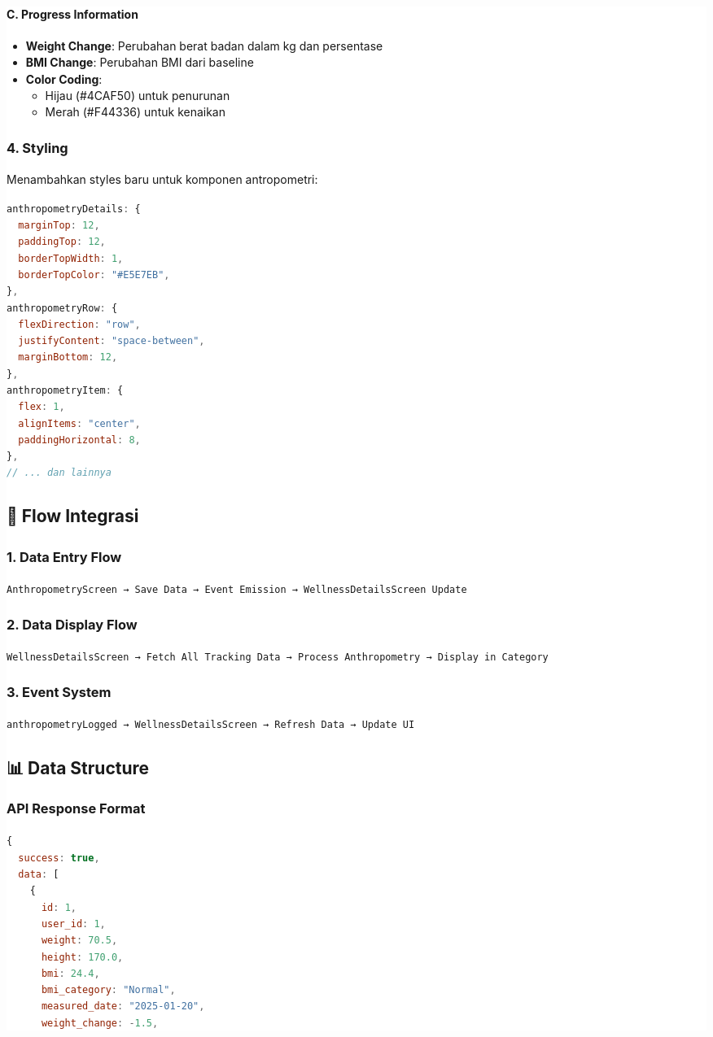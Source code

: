 #### C. Progress Information
- **Weight Change**: Perubahan berat badan dalam kg dan persentase
- **BMI Change**: Perubahan BMI dari baseline
- **Color Coding**: 
  - Hijau (#4CAF50) untuk penurunan
  - Merah (#F44336) untuk kenaikan

### 4. **Styling**
Menambahkan styles baru untuk komponen antropometri:
```javascript
anthropometryDetails: {
  marginTop: 12,
  paddingTop: 12,
  borderTopWidth: 1,
  borderTopColor: "#E5E7EB",
},
anthropometryRow: {
  flexDirection: "row",
  justifyContent: "space-between",
  marginBottom: 12,
},
anthropometryItem: {
  flex: 1,
  alignItems: "center",
  paddingHorizontal: 8,
},
// ... dan lainnya
```

## 🔄 Flow Integrasi

### 1. **Data Entry Flow**
```
AnthropometryScreen → Save Data → Event Emission → WellnessDetailsScreen Update
```

### 2. **Data Display Flow**
```
WellnessDetailsScreen → Fetch All Tracking Data → Process Anthropometry → Display in Category
```

### 3. **Event System**
```
anthropometryLogged → WellnessDetailsScreen → Refresh Data → Update UI
```

## 📊 Data Structure

### API Response Format
```javascript
{
  success: true,
  data: [
    {
      id: 1,
      user_id: 1,
      weight: 70.5,
      height: 170.0,
      bmi: 24.4,
      bmi_category: "Normal",
      measured_date: "2025-01-20",
      weight_change: -1.5,
```